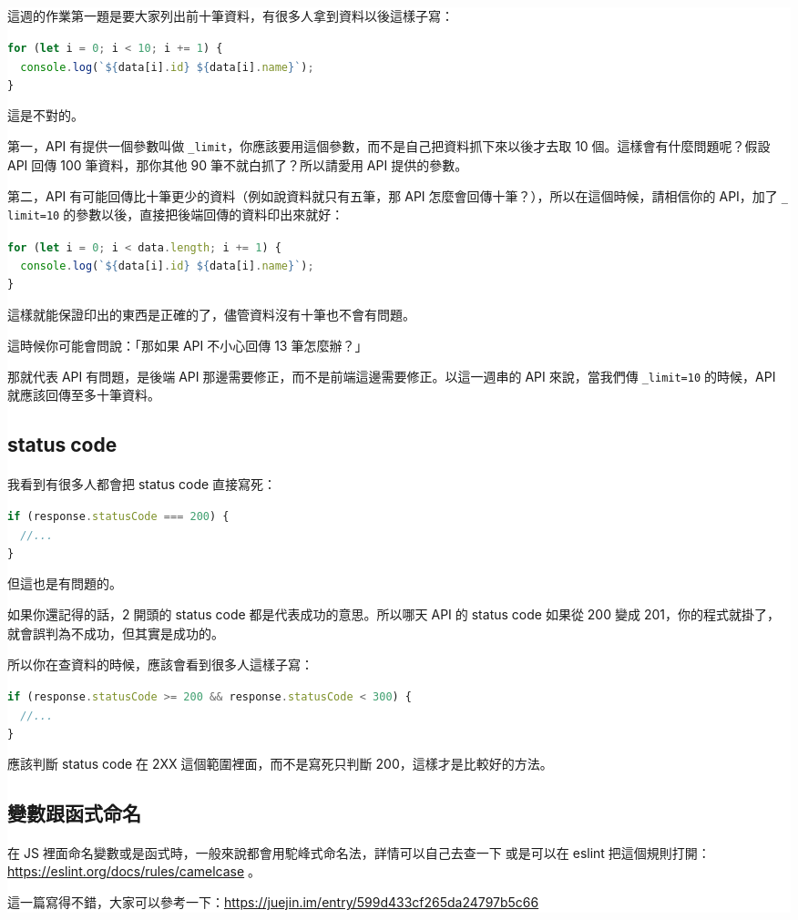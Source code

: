 這週的作業第一題是要大家列出前十筆資料，有很多人拿到資料以後這樣子寫：

``` js
for (let i = 0; i < 10; i += 1) {
  console.log(`${data[i].id} ${data[i].name}`);
}
```

這是不對的。

第一，API 有提供一個參數叫做 `_limit`，你應該要用這個參數，而不是自己把資料抓下來以後才去取 10 個。這樣會有什麼問題呢？假設 API 回傳 100 筆資料，那你其他 90 筆不就白抓了？所以請愛用 API 提供的參數。

第二，API 有可能回傳比十筆更少的資料（例如說資料就只有五筆，那 API 怎麼會回傳十筆？），所以在這個時候，請相信你的 API，加了 `_limit=10` 的參數以後，直接把後端回傳的資料印出來就好：

``` js
for (let i = 0; i < data.length; i += 1) {
  console.log(`${data[i].id} ${data[i].name}`);
}
```

這樣就能保證印出的東西是正確的了，儘管資料沒有十筆也不會有問題。

這時候你可能會問說：「那如果 API 不小心回傳 13 筆怎麼辦？」

那就代表 API 有問題，是後端 API 那邊需要修正，而不是前端這邊需要修正。以這一週串的 API 來說，當我們傳 `_limit=10` 的時候，API 就應該回傳至多十筆資料。

## status code

我看到有很多人都會把 status code 直接寫死：

``` js
if (response.statusCode === 200) {
  //...
}
```

但這也是有問題的。

如果你還記得的話，2 開頭的 status code 都是代表成功的意思。所以哪天 API 的 status code 如果從 200 變成 201，你的程式就掛了，就會誤判為不成功，但其實是成功的。

所以你在查資料的時候，應該會看到很多人這樣子寫：

``` js
if (response.statusCode >= 200 && response.statusCode < 300) {
  //...
}
```

應該判斷 status code 在 2XX 這個範圍裡面，而不是寫死只判斷 200，這樣才是比較好的方法。

## 變數跟函式命名

在 JS 裡面命名變數或是函式時，一般來說都會用駝峰式命名法，詳情可以自己去查一下
或是可以在 eslint 把這個規則打開：https://eslint.org/docs/rules/camelcase 。

這一篇寫得不錯，大家可以參考一下：https://juejin.im/entry/599d433cf265da24797b5c66
